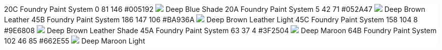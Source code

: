 <td>20C</td>
<td>Foundry Paint System</td>
<td>0</td>
<td>81</td>
<td>146</td>
<td>#005192</td>
<td style="background-color: #005192" ><img src="https://via.placeholder.com/40/005192/000000?text=+" /></td>
</tr>
<tr>
<td>Deep Blue Shade</td>
<td>20A</td>
<td>Foundry Paint System</td>
<td>5</td>
<td>42</td>
<td>71</td>
<td>#052A47</td>
<td style="background-color: #052A47" ><img src="https://via.placeholder.com/40/052A47/000000?text=+" /></td>
</tr>
<tr>
<td>Deep Brown Leather</td>
<td>45B</td>
<td>Foundry Paint System</td>
<td>186</td>
<td>147</td>
<td>106</td>
<td>#BA936A</td>
<td style="background-color: #BA936A" ><img src="https://via.placeholder.com/40/BA936A/000000?text=+" /></td>
</tr>
<tr>
<td>Deep Brown Leather Light</td>
<td>45C</td>
<td>Foundry Paint System</td>
<td>158</td>
<td>104</td>
<td>8</td>
<td>#9E6808</td>
<td style="background-color: #9E6808" ><img src="https://via.placeholder.com/40/9E6808/000000?text=+" /></td>
</tr>
<tr>
<td>Deep Brown Leather Shade</td>
<td>45A</td>
<td>Foundry Paint System</td>
<td>63</td>
<td>37</td>
<td>4</td>
<td>#3F2504</td>
<td style="background-color: #3F2504" ><img src="https://via.placeholder.com/40/3F2504/000000?text=+" /></td>
</tr>
<tr>
<td>Deep Maroon</td>
<td>64B</td>
<td>Foundry Paint System</td>
<td>102</td>
<td>46</td>
<td>85</td>
<td>#662E55</td>
<td style="background-color: #662E55" ><img src="https://via.placeholder.com/40/662E55/000000?text=+" /></td>
</tr>
<tr>
<td>Deep Maroon Light</td>